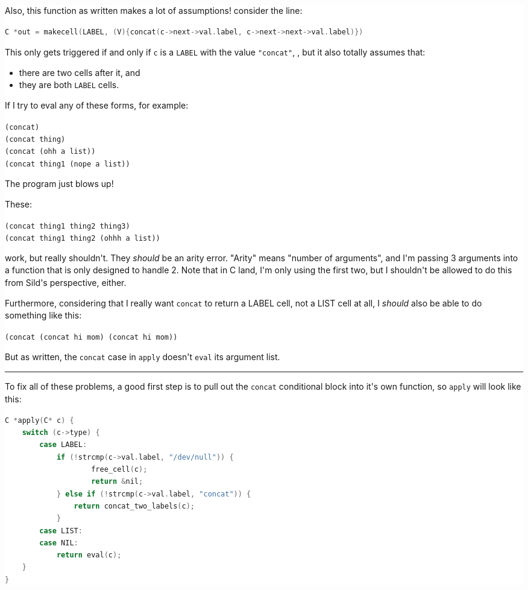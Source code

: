 Also, this function as written makes a lot of assumptions! consider the line:

```c
C *out = makecell(LABEL, (V){concat(c->next->val.label, c->next->next->val.label)})
```

This only gets triggered if and only if `c` is a `LABEL` with the value `"concat"`,
, but it also totally assumes that:

- there are two cells after it, and
- they are both `LABEL` cells.

If I try to eval any of these forms, for example:

```
(concat)
(concat thing)
(concat (ohh a list))
(concat thing1 (nope a list))
```

The program just blows up!

These:

```
(concat thing1 thing2 thing3)
(concat thing1 thing2 (ohhh a list))
```

work, but really shouldn't. They _should_ be an arity error. "Arity" means
"number of arguments", and I'm passing 3 arguments into a function that is only
designed to handle 2. Note that in C land, I'm only using the first two, but
I shouldn't be allowed to do this from Sild's perspective, either.

Furthermore, considering that I really want `concat` to return a LABEL cell,
not a LIST cell at all, I _should_ also be able to do something like this:

```
(concat (concat hi mom) (concat hi mom))
```

But as written, the `concat` case in `apply` doesn't `eval` its argument list.

<hr>

To fix all of these problems, a good first step is to pull out the `concat`
conditional block into it's own function, so `apply` will look like this:


```c
C *apply(C* c) {
    switch (c->type) {
        case LABEL:
            if (!strcmp(c->val.label, "/dev/null")) {
                    free_cell(c);
                    return &nil;
            } else if (!strcmp(c->val.label, "concat")) {
                return concat_two_labels(c);
            }
        case LIST:
        case NIL:
            return eval(c);
    }
}
```
